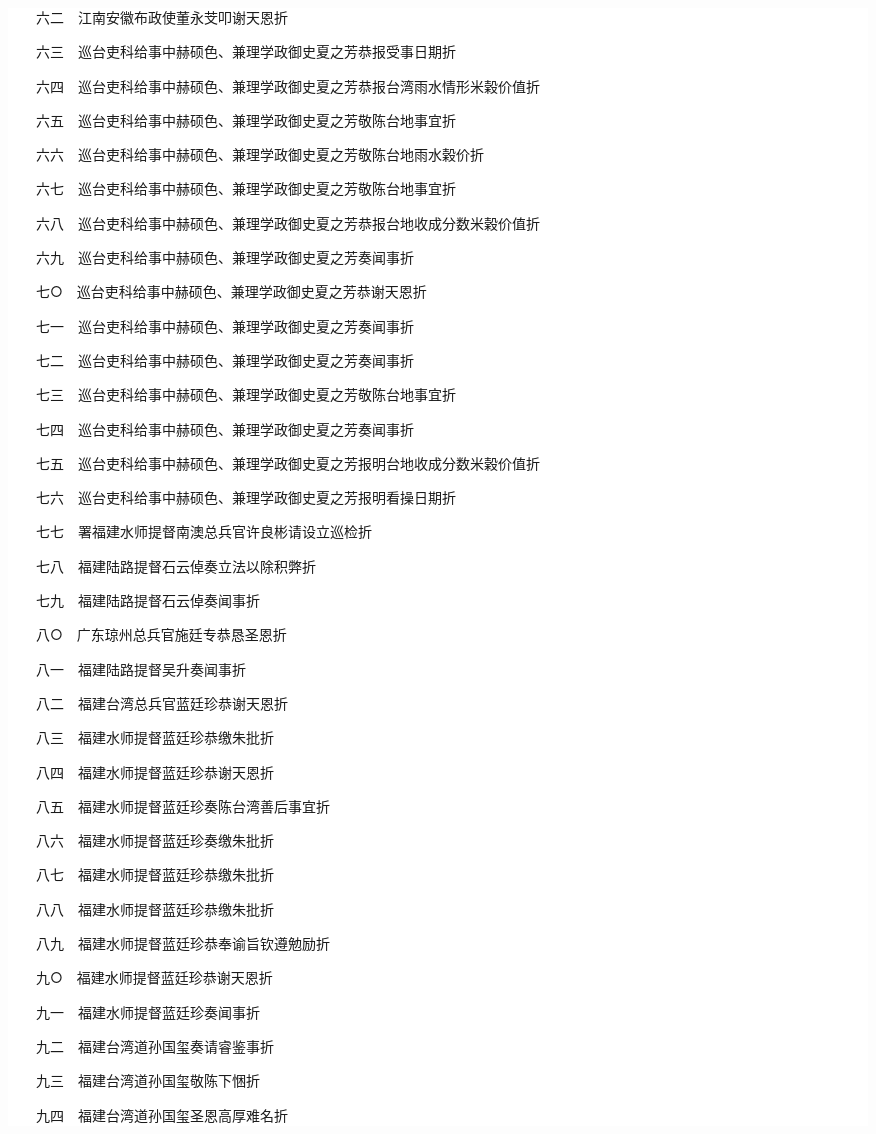 　　六二　江南安徽布政使董永芠叩谢天恩折

　　六三　巡台吏科给事中赫硕色、兼理学政御史夏之芳恭报受事日期折

　　六四　巡台吏科给事中赫硕色、兼理学政御史夏之芳恭报台湾雨水情形米榖价值折

　　六五　巡台吏科给事中赫硕色、兼理学政御史夏之芳敬陈台地事宜折

　　六六　巡台吏科给事中赫硕色、兼理学政御史夏之芳敬陈台地雨水榖价折

　　六七　巡台吏科给事中赫硕色、兼理学政御史夏之芳敬陈台地事宜折

　　六八　巡台吏科给事中赫硕色、兼理学政御史夏之芳恭报台地收成分数米榖价值折

　　六九　巡台吏科给事中赫硕色、兼理学政御史夏之芳奏闻事折

　　七○　巡台吏科给事中赫硕色、兼理学政御史夏之芳恭谢天恩折

　　七一　巡台吏科给事中赫硕色、兼理学政御史夏之芳奏闻事折

　　七二　巡台吏科给事中赫硕色、兼理学政御史夏之芳奏闻事折

　　七三　巡台吏科给事中赫硕色、兼理学政御史夏之芳敬陈台地事宜折

　　七四　巡台吏科给事中赫硕色、兼理学政御史夏之芳奏闻事折

　　七五　巡台吏科给事中赫硕色、兼理学政御史夏之芳报明台地收成分数米榖价值折

　　七六　巡台吏科给事中赫硕色、兼理学政御史夏之芳报明看操日期折

　　七七　署福建水师提督南澳总兵官许良彬请设立巡检折

　　七八　福建陆路提督石云倬奏立法以除积弊折

　　七九　福建陆路提督石云倬奏闻事折

　　八○　广东琼州总兵官施廷专恭恳圣恩折

　　八一　福建陆路提督吴升奏闻事折

　　八二　福建台湾总兵官蓝廷珍恭谢天恩折

　　八三　福建水师提督蓝廷珍恭缴朱批折

　　八四　福建水师提督蓝廷珍恭谢天恩折

　　八五　福建水师提督蓝廷珍奏陈台湾善后事宜折

　　八六　福建水师提督蓝廷珍奏缴朱批折

　　八七　福建水师提督蓝廷珍恭缴朱批折

　　八八　福建水师提督蓝廷珍恭缴朱批折

　　八九　福建水师提督蓝廷珍恭奉谕旨钦遵勉励折

　　九○　福建水师提督蓝廷珍恭谢天恩折

　　九一　福建水师提督蓝廷珍奏闻事折

　　九二　福建台湾道孙国玺奏请睿鉴事折

　　九三　福建台湾道孙国玺敬陈下悃折

　　九四　福建台湾道孙国玺圣恩高厚难名折
